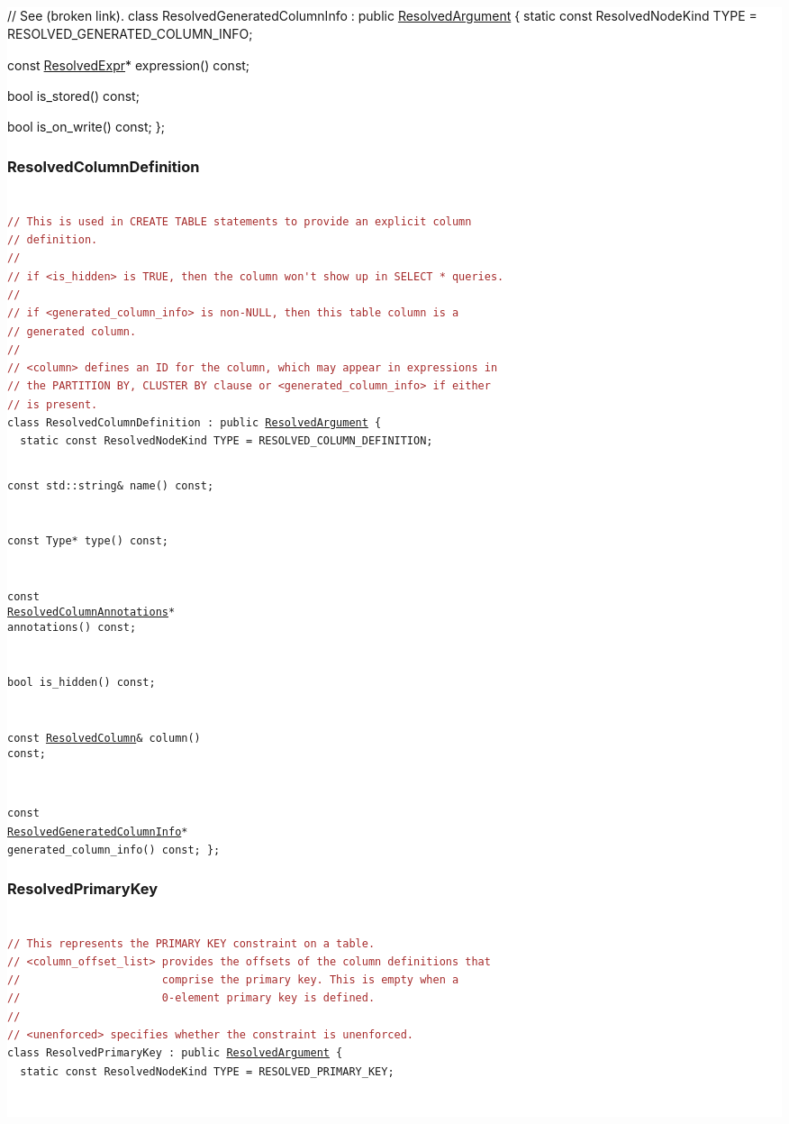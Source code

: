 // See (broken link).</font>
class ResolvedGeneratedColumnInfo : public <a href="#ResolvedArgument">ResolvedArgument</a> {
  static const ResolvedNodeKind TYPE = RESOLVED_GENERATED_COLUMN_INFO;

  const <a href="#ResolvedExpr">ResolvedExpr</a>* expression() const;

  bool is_stored() const;

  bool is_on_write() const;
};
</code></pre></p>

### ResolvedColumnDefinition
<a id="ResolvedColumnDefinition"></a>

<p><pre><code class="lang-c++">
<font color="brown">// This is used in CREATE TABLE statements to provide an explicit column
// definition.
//
// if &lt;is_hidden&gt; is TRUE, then the column won&#39;t show up in SELECT * queries.
//
// if &lt;generated_column_info&gt; is non-NULL, then this table column is a
// generated column.
//
// &lt;column&gt; defines an ID for the column, which may appear in expressions in
// the PARTITION BY, CLUSTER BY clause or &lt;generated_column_info&gt; if either
// is present.</font>
class ResolvedColumnDefinition : public <a href="#ResolvedArgument">ResolvedArgument</a> {
  static const ResolvedNodeKind TYPE = RESOLVED_COLUMN_DEFINITION;

  const std::string&amp; name() const;

  const Type* type() const;

  const <a href="#ResolvedColumnAnnotations">ResolvedColumnAnnotations</a>* annotations() const;

  bool is_hidden() const;

  const <a href="#ResolvedColumn">ResolvedColumn</a>&amp; column() const;

  const <a href="#ResolvedGeneratedColumnInfo">ResolvedGeneratedColumnInfo</a>* generated_column_info() const;
};
</code></pre></p>

### ResolvedPrimaryKey
<a id="ResolvedPrimaryKey"></a>

<p><pre><code class="lang-c++">
<font color="brown">// This represents the PRIMARY KEY constraint on a table.
// &lt;column_offset_list&gt; provides the offsets of the column definitions that
//                      comprise the primary key. This is empty when a
//                      0-element primary key is defined.
//
// &lt;unenforced&gt; specifies whether the constraint is unenforced.</font>
class ResolvedPrimaryKey : public <a href="#ResolvedArgument">ResolvedArgument</a> {
  static const ResolvedNodeKind TYPE = RESOLVED_PRIMARY_KEY;
